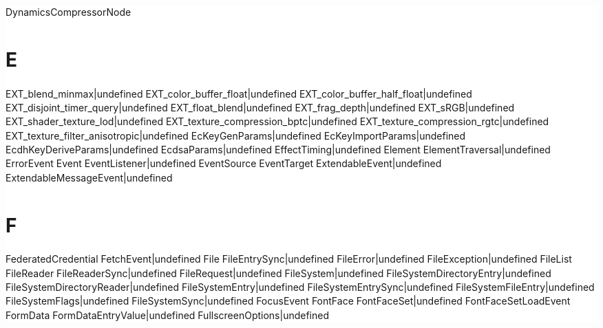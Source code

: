 DynamicsCompressorNode

# E
EXT_blend_minmax|undefined
EXT_color_buffer_float|undefined
EXT_color_buffer_half_float|undefined
EXT_disjoint_timer_query|undefined
EXT_float_blend|undefined
EXT_frag_depth|undefined
EXT_sRGB|undefined
EXT_shader_texture_lod|undefined
EXT_texture_compression_bptc|undefined
EXT_texture_compression_rgtc|undefined
EXT_texture_filter_anisotropic|undefined
EcKeyGenParams|undefined
EcKeyImportParams|undefined
EcdhKeyDeriveParams|undefined
EcdsaParams|undefined
EffectTiming|undefined
Element
ElementTraversal|undefined
ErrorEvent
Event
EventListener|undefined
EventSource
EventTarget
ExtendableEvent|undefined
ExtendableMessageEvent|undefined

# F
FederatedCredential
FetchEvent|undefined
File
FileEntrySync|undefined
FileError|undefined
FileException|undefined
FileList
FileReader
FileReaderSync|undefined
FileRequest|undefined
FileSystem|undefined
FileSystemDirectoryEntry|undefined
FileSystemDirectoryReader|undefined
FileSystemEntry|undefined
FileSystemEntrySync|undefined
FileSystemFileEntry|undefined
FileSystemFlags|undefined
FileSystemSync|undefined
FocusEvent
FontFace
FontFaceSet|undefined
FontFaceSetLoadEvent
FormData
FormDataEntryValue|undefined
FullscreenOptions|undefined
